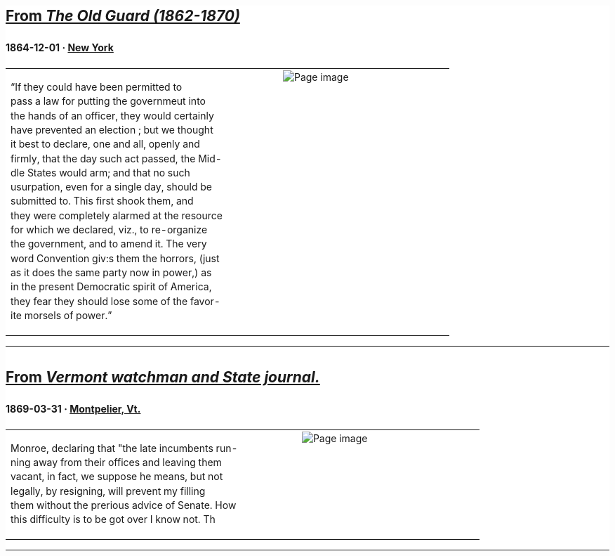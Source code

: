 
## [From _The Old Guard (1862-1870)_](https://archive.org/details/sim_old-guard_1864-12_2_12/page/n5/mode/1up?view=theater)

#### 1864-12-01 &middot; [New York](http://dbpedia.org/resource/New_York_City)

<table style="width: 100%;"><tr><td style="width: 50%">

  
  
“If they could have been permitted to  
pass a law for putting the governmeut into  
the hands of an officer, they would certainly  
have prevented an election ; but we thought  
it best to declare, one and all, openly and  
firmly, that the day such act passed, the Mid-  
dle States would arm; and that no such  
usurpation, even for a single day, should be  
submitted to. This first shook them, and  
they were completely alarmed at the resource  
for which we declared, viz., to re-organize  
the government, and to amend it. The very  
word Convention giv:s them the horrors, (just  
as it does the same party now in power,) as  
in the present Democratic spirit of America,  
they fear they should lose some of the favor-  
ite morsels of power.”
</td><td style="width: 50%; max-height: 75%; margin: auto; display: block;">
<img alt="Page image" src="https://iiif.archive.org/image/iiif/2/sim_old-guard_1864-12_2_12%2Fsim_old-guard_1864-12_2_12_jp2.zip%2Fsim_old-guard_1864-12_2_12_jp2%2Fsim_old-guard_1864-12_2_12_0005.jp2/pct:20.96569250317662,50.831485587583146,31.76620076238882,21.868070953436806/,600/0/default.jpg"/>
</td>
</tr></table>

---

## [From _Vermont watchman and State journal._](https://www.loc.gov/resource/sn84023200/1869-03-31/ed-1/?sp=2)

#### 1869-03-31 &middot; [Montpelier, Vt.](http://dbpedia.org/resource/Montpelier%2C_Vermont)

<table style="width: 100%;"><tr><td style="width: 50%">

  
Monroe, declaring that &quot;the late incumbents run-  
ning away from their offices and leaving them  
vacant, in fact, we suppose he means, but not  
legally, by resigning, will prevent my filling  
them without the prerious advice of Senate. How  
this difficulty is to be got over I know not. Th
</td><td style="width: 50%; max-height: 75%; margin: auto; display: block;">
<img alt="Page image" src="https://tile.loc.gov/image-services/iiif/service:ndnp:vtu:batch_vtu_graniteville_ver01:data:sn84023200:00280777651:1869033101:0729/pct:27.791902992372385,43.22189307377627,11.539213768824565,2.694315136126393/!600,600/0/default.jpg"/>
</td>
</tr></table>

---